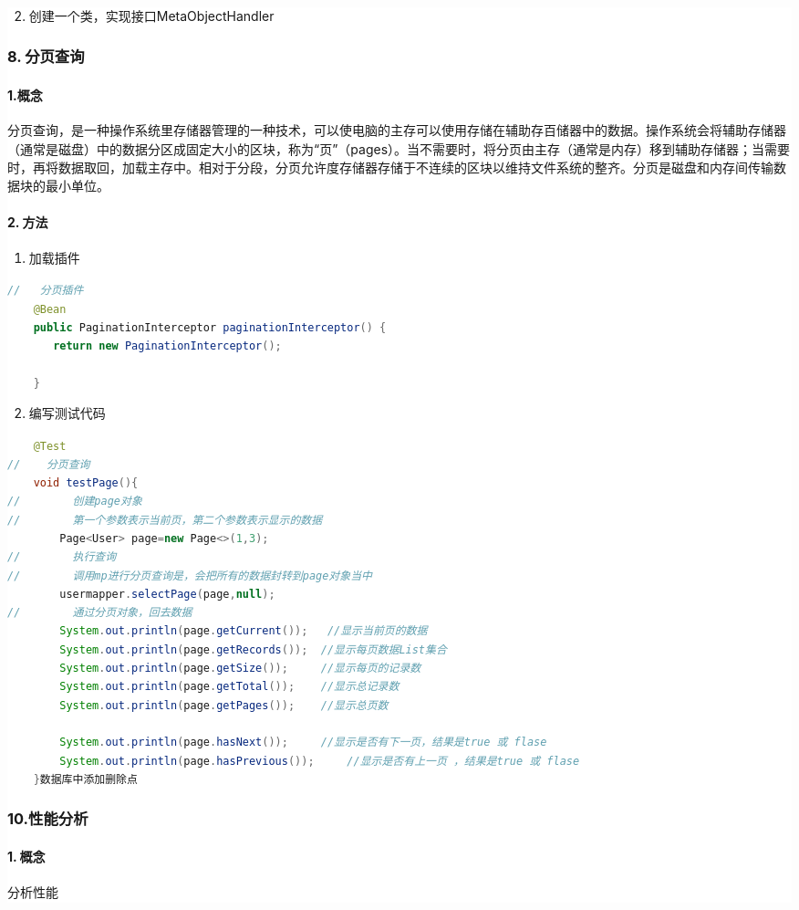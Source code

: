 

2. 创建一个类，实现接口MetaObjectHandler



### 8. 分页查询

#### 1.概念

​		分页查询，是一种操作系统里存储器管理的一种技术，可以使电脑的主存可以使用存储在辅助存百储器中的数据。操作系统会将辅助存储器（通常是磁盘）中的数据分区成固定大小的区块，称为“页”（pages）。当不需要时，将分页由主存（通常是内存）移到辅助存储器；当需要时，再将数据取回，加载主存中。相对于分段，分页允许度存储器存储于不连续的区块以维持文件系统的整齐。分页是磁盘和内存间传输数据块的最小单位。 

#### 2. 方法

1. 加载插件

~~~java
//   分页插件
    @Bean
    public PaginationInterceptor paginationInterceptor() {
       return new PaginationInterceptor();

    }
~~~



2. 编写测试代码

~~~java
    @Test
//    分页查询
    void testPage(){
//        创建page对象
//        第一个参数表示当前页，第二个参数表示显示的数据
        Page<User> page=new Page<>(1,3);
//        执行查询
//        调用mp进行分页查询是，会把所有的数据封转到page对象当中
        usermapper.selectPage(page,null);
//        通过分页对象，回去数据
        System.out.println(page.getCurrent());   //显示当前页的数据
        System.out.println(page.getRecords());  //显示每页数据List集合
        System.out.println(page.getSize());     //显示每页的记录数
        System.out.println(page.getTotal());    //显示总记录数
        System.out.println(page.getPages());    //显示总页数

        System.out.println(page.hasNext());     //显示是否有下一页，结果是true 或 flase
        System.out.println(page.hasPrevious());     //显示是否有上一页 ，结果是true 或 flase
    }数据库中添加删除点
~~~

### 10.性能分析

####  1. 概念

分析性能
